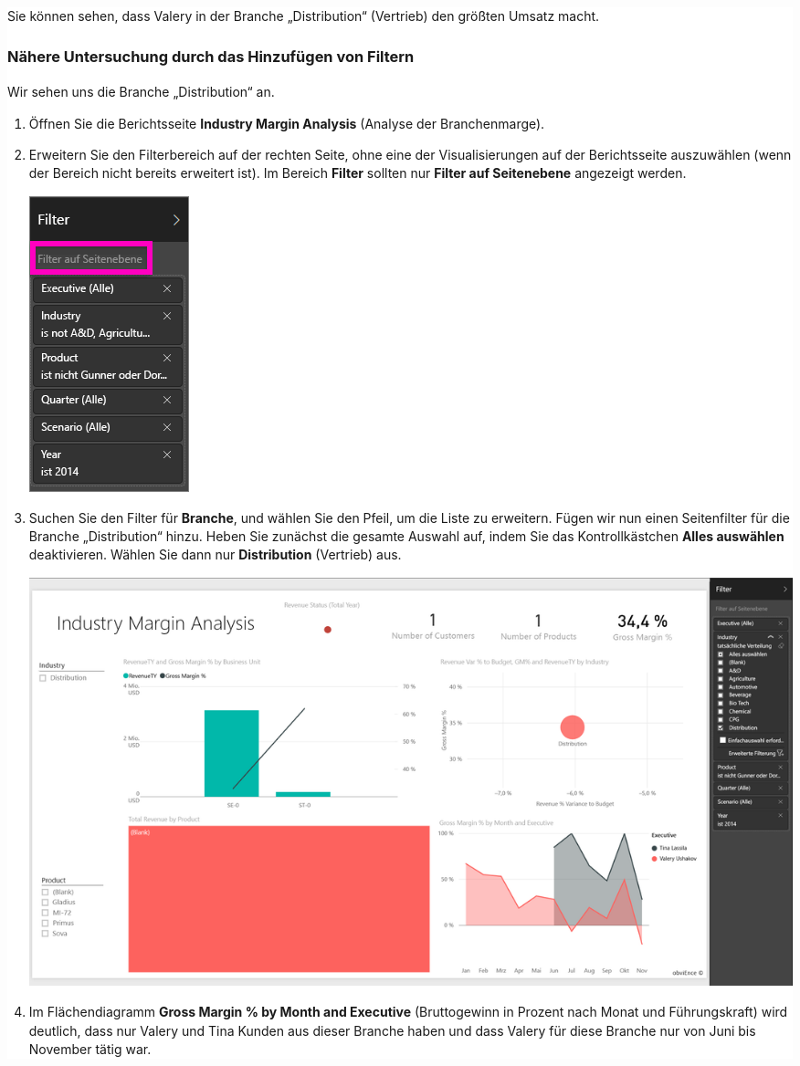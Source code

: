    Sie können sehen, dass Valery in der Branche „Distribution“ (Vertrieb) den größten Umsatz macht.

### <a name="dig-deeper-by-adding-filters"></a>Nähere Untersuchung durch das Hinzufügen von Filtern
Wir sehen uns die Branche „Distribution“ an.  

1. Öffnen Sie die Berichtsseite **Industry Margin Analysis** (Analyse der Branchenmarge).
2. Erweitern Sie den Filterbereich auf der rechten Seite, ohne eine der Visualisierungen auf der Berichtsseite auszuwählen (wenn der Bereich nicht bereits erweitert ist). Im Bereich **Filter** sollten nur **Filter auf Seitenebene** angezeigt werden.  

   ![Filter auf Seitenebene](media/sample-customer-profitability/power-bi-filters.png)
3. Suchen Sie den Filter für **Branche**, und wählen Sie den Pfeil, um die Liste zu erweitern. Fügen wir nun einen Seitenfilter für die Branche „Distribution“ hinzu. Heben Sie zunächst die gesamte Auswahl auf, indem Sie das Kontrollkästchen **Alles auswählen** deaktivieren. Wählen Sie dann nur **Distribution** (Vertrieb) aus.  

   ![Filter für die Verteilung](media/sample-customer-profitability/customer7.png)
4. Im Flächendiagramm **Gross Margin % by Month and Executive** (Bruttogewinn in Prozent nach Monat und Führungskraft) wird deutlich, dass nur Valery und Tina Kunden aus dieser Branche haben und dass Valery für diese Branche nur von Juni bis November tätig war.   